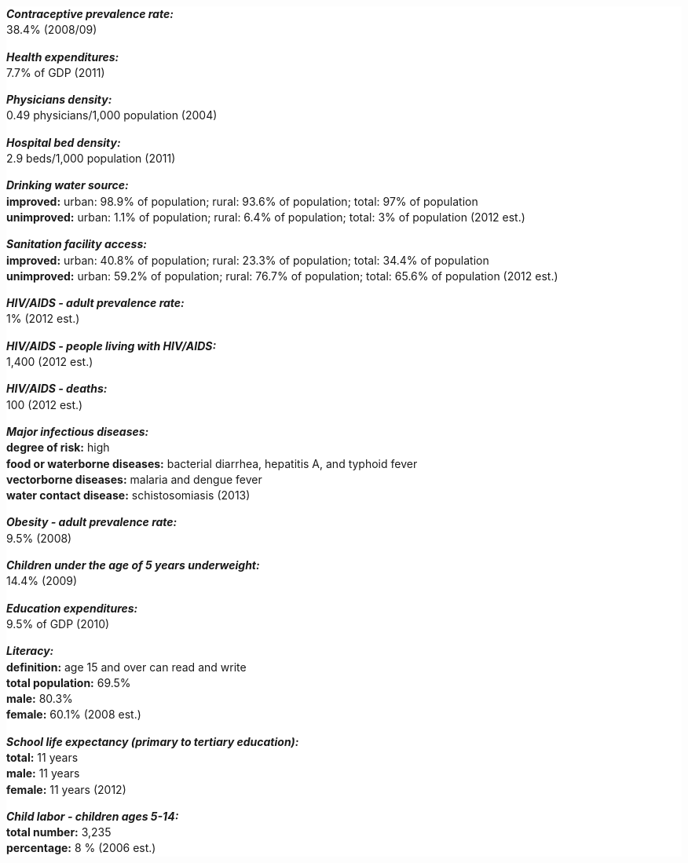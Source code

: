 **_Contraceptive prevalence rate:_**   
38.4% (2008/09)

**_Health expenditures:_**   
7.7% of GDP (2011)

**_Physicians density:_**   
0.49 physicians/1,000 population (2004)

**_Hospital bed density:_**   
2.9 beds/1,000 population (2011)

**_Drinking water source:_**   
**improved:** urban: 98.9% of population; rural: 93.6% of population; total: 97% of population   
**unimproved:** urban: 1.1% of population; rural: 6.4% of population; total: 3% of population (2012 est.)

**_Sanitation facility access:_**   
**improved:** urban: 40.8% of population; rural: 23.3% of population; total: 34.4% of population   
**unimproved:** urban: 59.2% of population; rural: 76.7% of population; total: 65.6% of population (2012 est.)

**_HIV/AIDS - adult prevalence rate:_**   
1% (2012 est.)

**_HIV/AIDS - people living with HIV/AIDS:_**   
1,400 (2012 est.)

**_HIV/AIDS - deaths:_**   
100 (2012 est.)

**_Major infectious diseases:_**   
**degree of risk:** high   
**food or waterborne diseases:** bacterial diarrhea, hepatitis A, and typhoid fever   
**vectorborne diseases:** malaria and dengue fever   
**water contact disease:** schistosomiasis (2013)

**_Obesity - adult prevalence rate:_**   
9.5% (2008)

**_Children under the age of 5 years underweight:_**   
14.4% (2009)

**_Education expenditures:_**   
9.5% of GDP (2010)

**_Literacy:_**   
**definition:** age 15 and over can read and write   
**total population:** 69.5%   
**male:** 80.3%   
**female:** 60.1% (2008 est.)

**_School life expectancy (primary to tertiary education):_**   
**total:** 11 years   
**male:** 11 years   
**female:** 11 years (2012)

**_Child labor - children ages 5-14:_**   
**total number:** 3,235   
**percentage:** 8 % (2006 est.)
